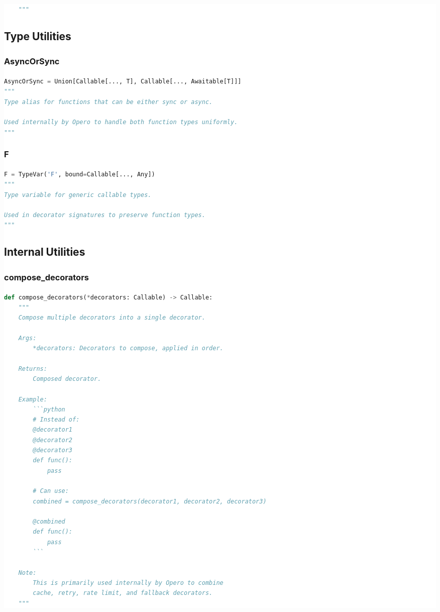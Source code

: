 ```python
    """
```

## Type Utilities

### AsyncOrSync

```python
AsyncOrSync = Union[Callable[..., T], Callable[..., Awaitable[T]]]
"""
Type alias for functions that can be either sync or async.

Used internally by Opero to handle both function types uniformly.
"""
```

### F

```python
F = TypeVar('F', bound=Callable[..., Any])
"""
Type variable for generic callable types.

Used in decorator signatures to preserve function types.
"""
```

## Internal Utilities

### compose_decorators

```python
def compose_decorators(*decorators: Callable) -> Callable:
    """
    Compose multiple decorators into a single decorator.
    
    Args:
        *decorators: Decorators to compose, applied in order.
    
    Returns:
        Composed decorator.
    
    Example:
        ```python
        # Instead of:
        @decorator1
        @decorator2
        @decorator3
        def func():
            pass
        
        # Can use:
        combined = compose_decorators(decorator1, decorator2, decorator3)
        
        @combined
        def func():
            pass
        ```
    
    Note:
        This is primarily used internally by Opero to combine
        cache, retry, rate limit, and fallback decorators.
    """
```